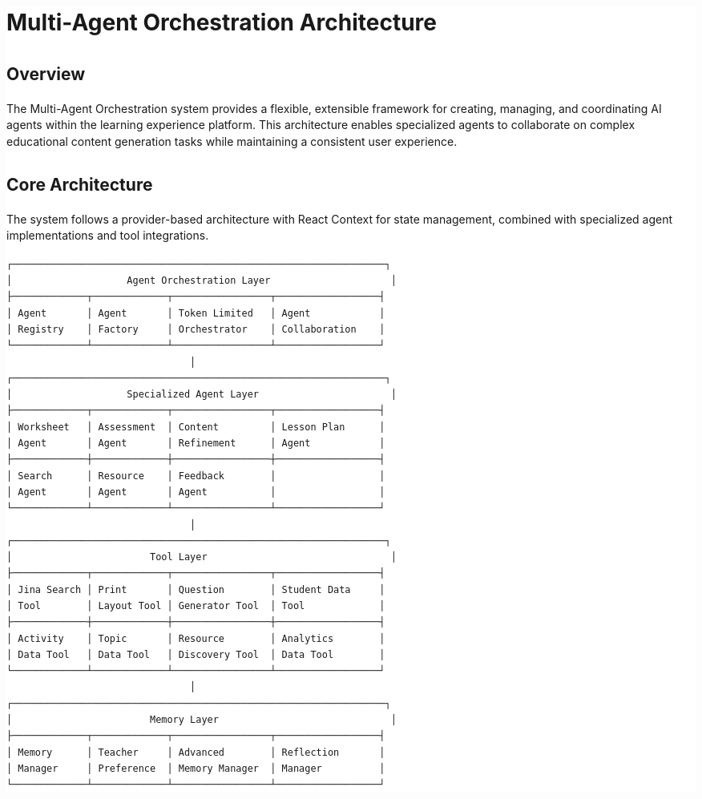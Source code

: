 # Multi-Agent Orchestration Architecture

## Overview

The Multi-Agent Orchestration system provides a flexible, extensible framework for creating, managing, and coordinating AI agents within the learning experience platform. This architecture enables specialized agents to collaborate on complex educational content generation tasks while maintaining a consistent user experience.

## Core Architecture

The system follows a provider-based architecture with React Context for state management, combined with specialized agent implementations and tool integrations.

```
┌─────────────────────────────────────────────────────────────────┐
│                    Agent Orchestration Layer                     │
├─────────────┬─────────────┬─────────────────┬──────────────────┤
│ Agent       │ Agent       │ Token Limited   │ Agent            │
│ Registry    │ Factory     │ Orchestrator    │ Collaboration    │
└─────────────┴─────────────┴─────────────────┴──────────────────┘
                                │
┌─────────────────────────────────────────────────────────────────┐
│                    Specialized Agent Layer                       │
├─────────────┬─────────────┬─────────────────┬──────────────────┤
│ Worksheet   │ Assessment  │ Content         │ Lesson Plan      │
│ Agent       │ Agent       │ Refinement      │ Agent            │
├─────────────┼─────────────┼─────────────────┼──────────────────┤
│ Search      │ Resource    │ Feedback        │                  │
│ Agent       │ Agent       │ Agent           │                  │
└─────────────┴─────────────┴─────────────────┴──────────────────┘
                                │
┌─────────────────────────────────────────────────────────────────┐
│                        Tool Layer                                │
├─────────────┬─────────────┬─────────────────┬──────────────────┤
│ Jina Search │ Print       │ Question        │ Student Data     │
│ Tool        │ Layout Tool │ Generator Tool  │ Tool             │
├─────────────┼─────────────┼─────────────────┼──────────────────┤
│ Activity    │ Topic       │ Resource        │ Analytics        │
│ Data Tool   │ Data Tool   │ Discovery Tool  │ Data Tool        │
└─────────────┴─────────────┴─────────────────┴──────────────────┘
                                │
┌─────────────────────────────────────────────────────────────────┐
│                        Memory Layer                              │
├─────────────┬─────────────┬─────────────────┬──────────────────┤
│ Memory      │ Teacher     │ Advanced        │ Reflection       │
│ Manager     │ Preference  │ Memory Manager  │ Manager          │
└─────────────┴─────────────┴─────────────────┴──────────────────┘
```
